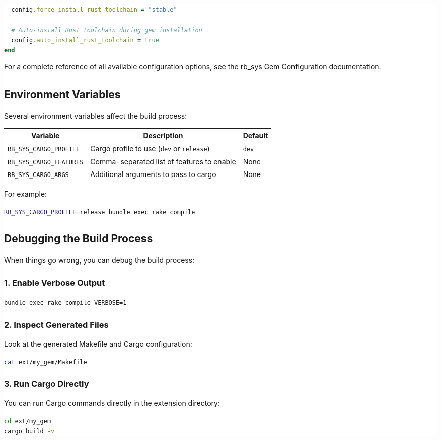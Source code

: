 ```ruby
  config.force_install_rust_toolchain = "stable"

  # Auto-install Rust toolchain during gem installation
  config.auto_install_rust_toolchain = true
end
```

For a complete reference of all available configuration options, see the
[rb_sys Gem Configuration](./api-reference/rb-sys-gem-config.md) documentation.

## Environment Variables

Several environment variables affect the build process:

| Variable                | Description                                | Default |
| ----------------------- | ------------------------------------------ | ------- |
| `RB_SYS_CARGO_PROFILE`  | Cargo profile to use (`dev` or `release`)  | `dev`   |
| `RB_SYS_CARGO_FEATURES` | Comma-separated list of features to enable | None    |
| `RB_SYS_CARGO_ARGS`     | Additional arguments to pass to cargo      | None    |

For example:

```bash
RB_SYS_CARGO_PROFILE=release bundle exec rake compile
```

## Debugging the Build Process

When things go wrong, you can debug the build process:

### 1. Enable Verbose Output

```bash
bundle exec rake compile VERBOSE=1
```

### 2. Inspect Generated Files

Look at the generated Makefile and Cargo configuration:

```bash
cat ext/my_gem/Makefile
```

### 3. Run Cargo Directly

You can run Cargo commands directly in the extension directory:

```bash
cd ext/my_gem
cargo build -v
```
